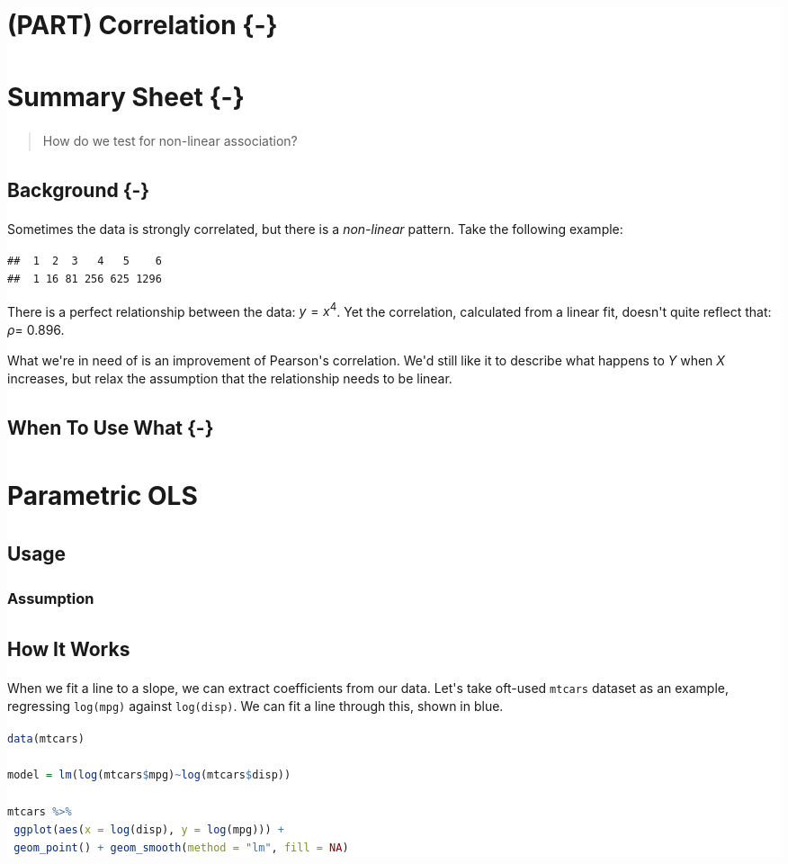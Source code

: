 # (PART) Correlation {-}



# Summary Sheet {-}
> How do we test for non-linear association?

## Background {-}
Sometimes the data is strongly correlated, but there is a *non-linear* pattern. Take the following example:


```
##  1  2  3   4   5    6
##  1 16 81 256 625 1296
```

There is a perfect relationship between the data: $y=x^4$. Yet the correlation, calculated from a linear fit, doesn't quite reflect that: $\rho=$ 0.896.

What we're in need of is an improvement of Pearson's correlation. We'd still like it to describe what happens to $Y$ when $X$ increases, but relax the assumption that the relationship needs to be linear. 

## When To Use What {-}





# Parametric OLS 


## Usage

### Assumption


## How It Works

When we fit a line to a slope, we can extract coefficients from our data. Let's take oft-used `mtcars` dataset as an example, regressing `log(mpg)` against `log(disp)`. We can fit a line through this, shown in blue.


```r
data(mtcars)

model = lm(log(mtcars$mpg)~log(mtcars$disp))

mtcars %>%
 ggplot(aes(x = log(disp), y = log(mpg))) +
 geom_point() + geom_smooth(method = "lm", fill = NA)
```
